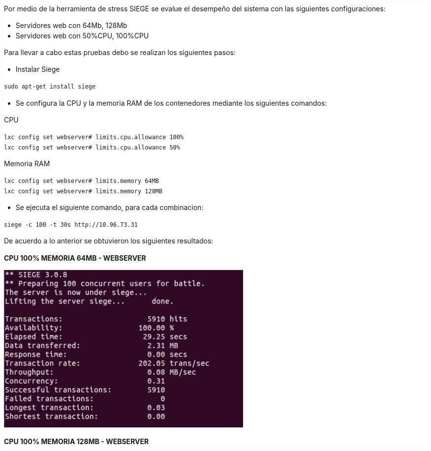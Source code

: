  Por medio de la herramienta de stress SIEGE se evalue el desempeño del sistema con las siguientes configuraciones:
  * Servidores web con 64Mb, 128Mb
  * Servidores web con 50%CPU, 100%CPU
  
  Para llevar a cabo estas pruebas debo se realizan los siguientes pasos:
  * Instalar Siege
  ```
  sudo apt-get install siege  
   ```  
  * Se configura la CPU y la memoria RAM de los contenedores mediante los siguientes comandos:
  
  CPU 
  ```
  lxc config set webserver# limits.cpu.allowance 100%
  lxc config set webserver# limits.cpu.allowance 50%
  ```

  Memoria RAM
  ```
  lxc config set webserver# limits.memory 64MB
  lxc config set webserver# limits.memory 128MB
  ```
  
  * Se ejecuta el siguiente comando, para cada combinacion:
  ```
  siege -c 100 -t 30s http://10.96.73.31 
  ```
  De acuerdo a lo anterior se obtuvieron los siguientes resultados:
    
  **CPU 100% MEMORIA 64MB - WEBSERVER**  

![](imagenes/s1-c100-m64.PNG)
  
  **CPU 100% MEMORIA 128MB - WEBSERVER**
  